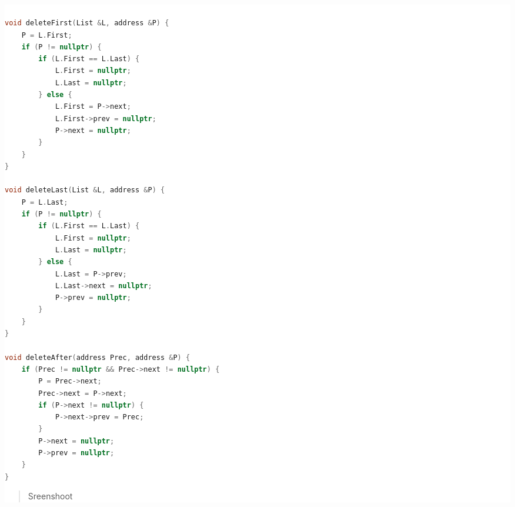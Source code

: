 ```cpp

void deleteFirst(List &L, address &P) {
    P = L.First;
    if (P != nullptr) {
        if (L.First == L.Last) {
            L.First = nullptr;
            L.Last = nullptr;
        } else {
            L.First = P->next;
            L.First->prev = nullptr;
            P->next = nullptr;
        }
    }
}

void deleteLast(List &L, address &P) {
    P = L.Last;
    if (P != nullptr) {
        if (L.First == L.Last) {
            L.First = nullptr;
            L.Last = nullptr;
        } else {
            L.Last = P->prev;
            L.Last->next = nullptr;
            P->prev = nullptr;
        }
    }
}

void deleteAfter(address Prec, address &P) {
    if (Prec != nullptr && Prec->next != nullptr) {
        P = Prec->next;
        Prec->next = P->next;
        if (P->next != nullptr) {
            P->next->prev = Prec;
        }
        P->next = nullptr;
        P->prev = nullptr;
    }
}

```

> Sreenshoot 